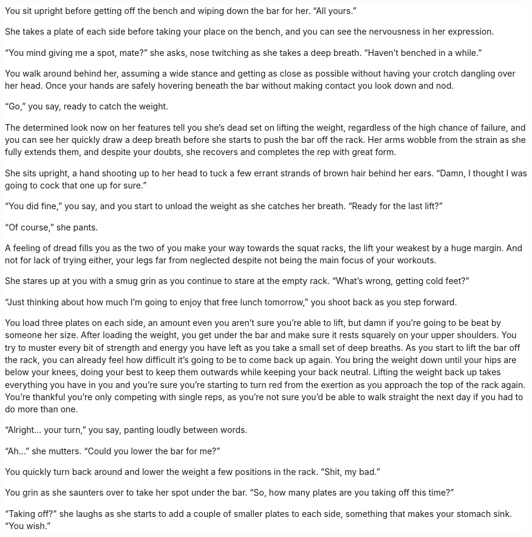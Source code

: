 You sit upright before getting off the bench and wiping down the bar for her. “All yours.”

She takes a plate of each side before taking your place on the bench, and you can see the nervousness in her expression.

“You mind giving me a spot, mate?” she asks, nose twitching as she takes a deep breath. “Haven’t benched in a while.”

You walk around behind her, assuming a wide stance and getting as close as possible without having your crotch dangling over her head. Once your hands are safely hovering beneath the bar without making contact you look down and nod.

“Go,” you say, ready to catch the weight.

The determined look now on her features tell you she’s dead set on lifting the weight, regardless of the high chance of failure, and you can see her quickly draw a deep breath before she starts to push the bar off the rack. Her arms wobble from the strain as she fully extends them, and despite your doubts, she recovers and completes the rep with great form.

She sits upright, a hand shooting up to her head to tuck a few errant strands of brown hair behind her ears. “Damn, I thought I was going to cock that one up for sure.”

“You did fine,” you say, and you start to unload the weight as she catches her breath. “Ready for the last lift?”

“Of course,” she pants.

A feeling of dread fills you as the two of you make your way towards the squat racks, the lift your weakest by a huge margin. And not for lack of trying either, your legs far from neglected despite not being the main focus of your workouts. 

She stares up at you with a smug grin as you continue to stare at the empty rack. “What’s wrong, getting cold feet?”

“Just thinking about how much I’m going to enjoy that free lunch tomorrow,” you shoot back as you step forward.

You load three plates on each side, an amount even you aren’t sure you’re able to lift, but damn if you’re going to be beat by someone her size. After loading the weight, you get under the bar and make sure it rests squarely on your upper shoulders. You try to muster every bit of strength and energy you have left as you take a small set of deep breaths. As you start to lift the bar off the rack, you can already feel how difficult it’s going to be to come back up again. You bring the weight down until your hips are below your knees, doing your best to keep them outwards while keeping your back neutral. Lifting the weight back up takes everything you have in you and you’re sure you’re starting to turn red from the exertion as you approach the top of the rack again. You’re thankful you’re only competing with single reps, as you’re not sure you’d be able to walk straight the next day if you had to do more than one.

“Alright… your turn,” you say, panting loudly between words.

“Ah…” she mutters. “Could you lower the bar for me?”

You quickly turn back around and lower the weight a few positions in the rack. “Shit, my bad.”

You grin as she saunters over to take her spot under the bar. “So, how many plates are you taking off this time?”

“Taking off?” she laughs as she starts to add a couple of smaller plates to each side, something that makes your stomach sink. “You wish.”
